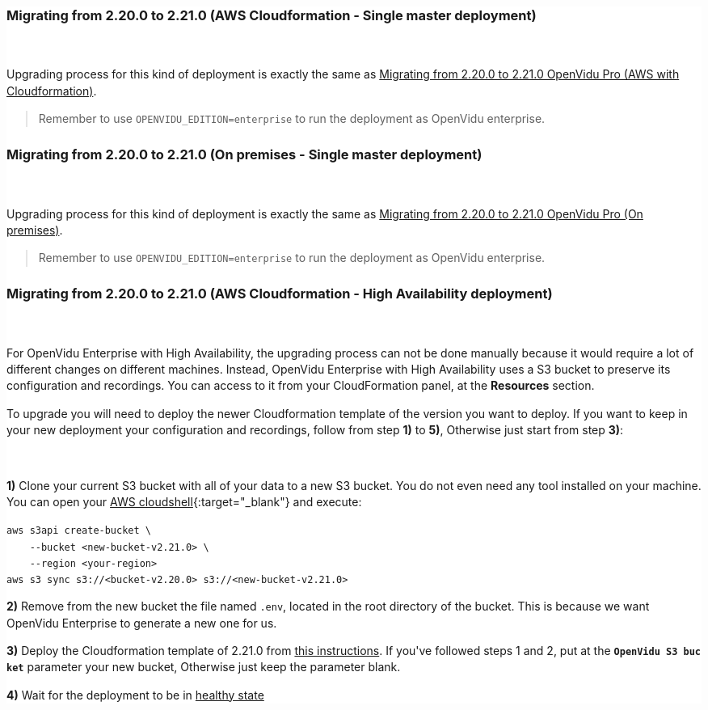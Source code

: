 ### Migrating from 2.20.0 to 2.21.0 (AWS Cloudformation - Single master deployment)
<br>

Upgrading process for this kind of deployment is exactly the same as [Migrating from 2.20.0 to 2.21.0 OpenVidu Pro (AWS with Cloudformation)](https://docs.openvidu.io/en/2.21.0/deployment/pro/upgrading/#migrating-from-2200-to-2210).

> Remember to use `OPENVIDU_EDITION=enterprise` to run the deployment as OpenVidu enterprise.

### Migrating from 2.20.0 to 2.21.0 (On premises - Single master deployment)
<br>

Upgrading process for this kind of deployment is exactly the same as [Migrating from 2.20.0 to 2.21.0 OpenVidu Pro (On premises)](https://docs.openvidu.io/en/2.21.0/deployment/pro/upgrading/#migrating-from-2200-to-2210).

> Remember to use `OPENVIDU_EDITION=enterprise` to run the deployment as OpenVidu enterprise.

### Migrating from 2.20.0 to 2.21.0 (AWS Cloudformation - High Availability deployment)
<br>

For OpenVidu Enterprise with High Availability, the upgrading process can not be done manually because it would require a lot of different changes on different machines. Instead, OpenVidu Enterprise with High Availability uses a S3 bucket to preserve its configuration and recordings. You can access to it from your CloudFormation panel, at the **Resources** section.

To upgrade you will need to deploy the newer Cloudformation template of the version you want to deploy.
If you want to keep in your new deployment your configuration and recordings, follow from step **1)** to **5)**, Otherwise just start from step **3)**:

<br>

**1)** Clone your current S3 bucket with all of your data to a new S3 bucket. You do not even need any tool installed on your machine. You can open your [AWS cloudshell](https://docs.aws.amazon.com/cloudshell/latest/userguide/welcome.html){:target="_blank"} and execute:

```
aws s3api create-bucket \
    --bucket <new-bucket-v2.21.0> \
    --region <your-region>
aws s3 sync s3://<bucket-v2.20.0> s3://<new-bucket-v2.21.0>
```

**2)** Remove from the new bucket the file named `.env`, located in the root directory of the bucket. This is because we want OpenVidu Enterprise to generate a new one for us.

**3)** Deploy the Cloudformation template of 2.21.0 from [this instructions](https://docs.openvidu.io/en/2.21.0/deployment/enterprise/aws/#high-availability-deployment). If you've followed steps 1 and 2, put at the **`OpenVidu S3 bucket`** parameter your new bucket, Otherwise just keep the parameter blank.

**4)** Wait for the deployment to be in [healthy state](https://docs.openvidu.io/en/2.21.0/deployment/enterprise/aws/#check-cluster-after-deploy)
